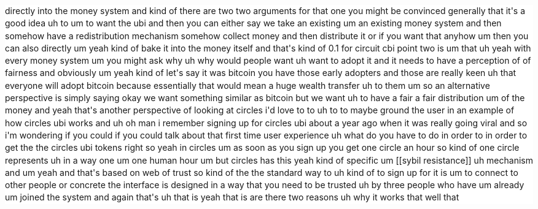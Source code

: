 directly into the money system and kind
of there are two two arguments for that
one you might be convinced generally
that it's a good idea uh to um to want
the ubi and then
you can either say we take an existing
um an existing money system and then
somehow have a redistribution mechanism
somehow collect money and then
distribute it or if you want that anyhow
um then you can also directly
um yeah kind of bake it into the money
itself and that's kind of 0.1 for
circuit cbi point two is
um
that uh yeah with every money system
um you might ask why uh why would people
want uh want to adopt it and it needs to
have a perception of of fairness and
obviously
um yeah kind of let's say it was bitcoin
you have those early adopters and those
are really keen uh that everyone will
adopt bitcoin because essentially that
would mean a huge wealth transfer uh to
them
um so an alternative perspective is
simply saying okay we want something
similar as bitcoin but we want uh to
have a fair a fair distribution
um of the money and yeah that's another
perspective of looking at circles
i'd love to to uh
to to maybe ground the user in an
example of how circles ubi works and uh
oh man i remember signing up for circles
ubi about a year ago when it was really
going viral and so i'm wondering if you
could if you could talk about that first
time user experience uh what do you have
to do in order to in order to get the
the circles ubi tokens
right so yeah in circles
um
as soon as you sign up
you get one circle an hour so kind of
one circle represents uh in a way one
um one human hour
um but circles has this yeah kind of
specific
um
[[sybil resistance]] uh mechanism and
um yeah and that's based on web of trust
so kind of the the standard way to uh
kind of to sign up for it is
um
to connect to other people
or concrete the interface is designed in
a way that you need to be trusted uh by
three people who have
um already
um joined the system and again that's uh
that is yeah that is are there two
reasons uh why it works that well that